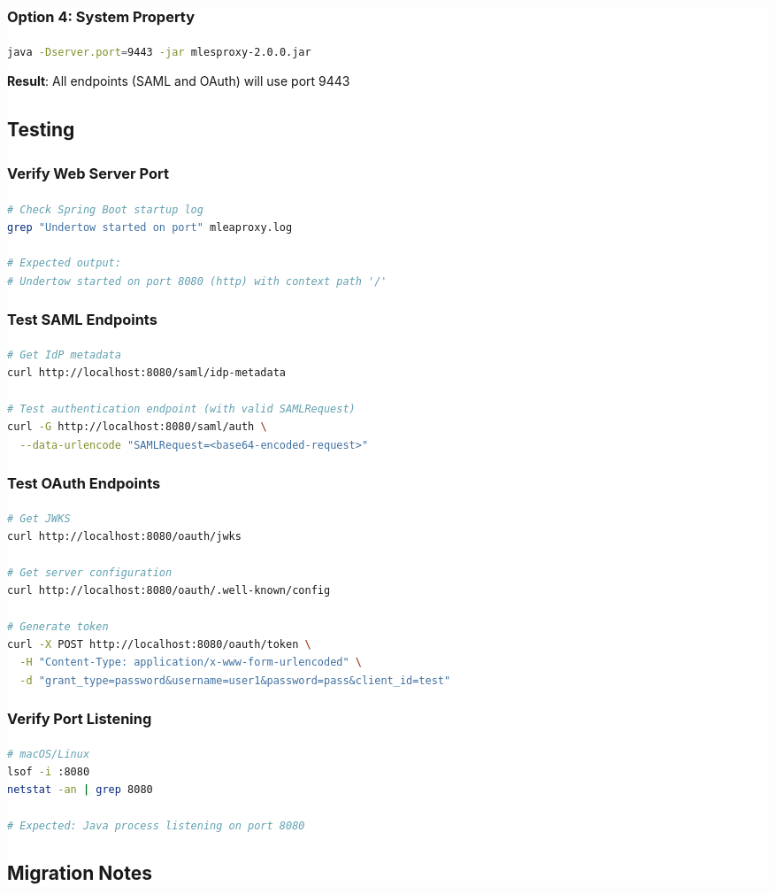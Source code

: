 ### Option 4: System Property
```bash
java -Dserver.port=9443 -jar mlesproxy-2.0.0.jar
```

**Result**: All endpoints (SAML and OAuth) will use port 9443

## Testing

### Verify Web Server Port
```bash
# Check Spring Boot startup log
grep "Undertow started on port" mleaproxy.log

# Expected output:
# Undertow started on port 8080 (http) with context path '/'
```

### Test SAML Endpoints
```bash
# Get IdP metadata
curl http://localhost:8080/saml/idp-metadata

# Test authentication endpoint (with valid SAMLRequest)
curl -G http://localhost:8080/saml/auth \
  --data-urlencode "SAMLRequest=<base64-encoded-request>"
```

### Test OAuth Endpoints
```bash
# Get JWKS
curl http://localhost:8080/oauth/jwks

# Get server configuration
curl http://localhost:8080/oauth/.well-known/config

# Generate token
curl -X POST http://localhost:8080/oauth/token \
  -H "Content-Type: application/x-www-form-urlencoded" \
  -d "grant_type=password&username=user1&password=pass&client_id=test"
```

### Verify Port Listening
```bash
# macOS/Linux
lsof -i :8080
netstat -an | grep 8080

# Expected: Java process listening on port 8080
```

## Migration Notes
